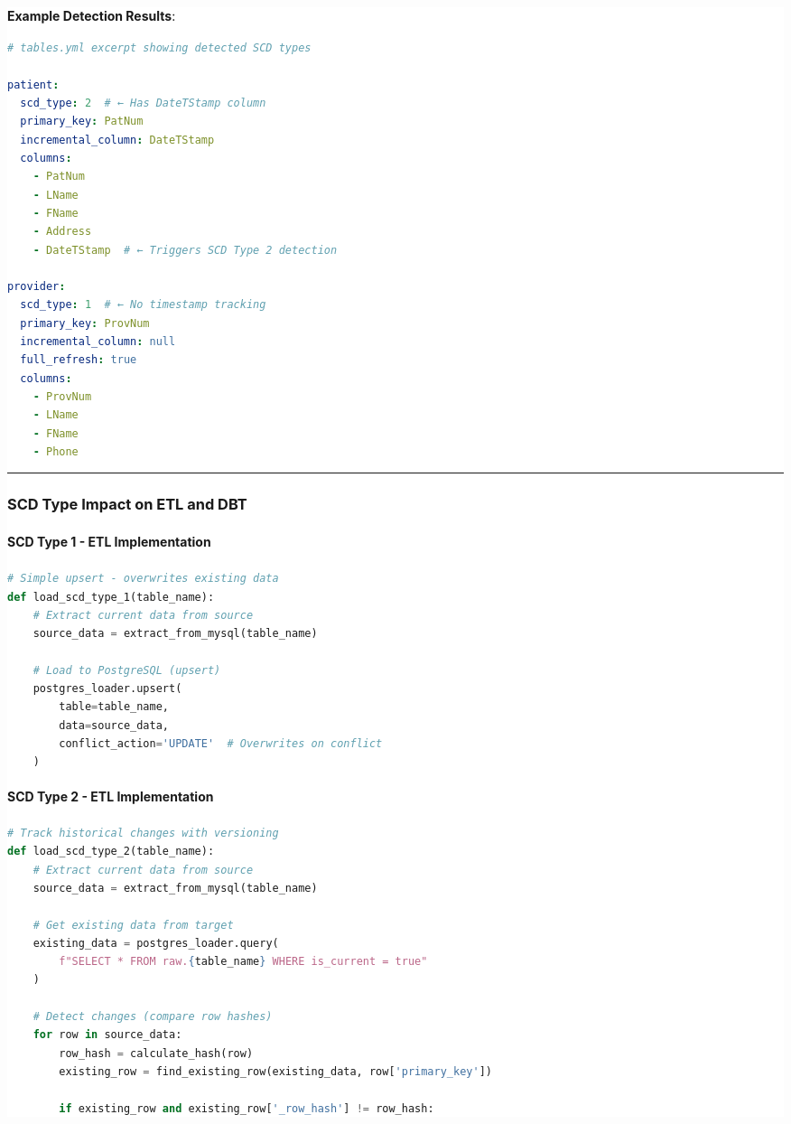 **Example Detection Results**:

```yaml
# tables.yml excerpt showing detected SCD types

patient:
  scd_type: 2  # ← Has DateTStamp column
  primary_key: PatNum
  incremental_column: DateTStamp
  columns:
    - PatNum
    - LName
    - FName
    - Address
    - DateTStamp  # ← Triggers SCD Type 2 detection

provider:
  scd_type: 1  # ← No timestamp tracking
  primary_key: ProvNum
  incremental_column: null
  full_refresh: true
  columns:
    - ProvNum
    - LName
    - FName
    - Phone
```

---

### SCD Type Impact on ETL and DBT

#### SCD Type 1 - ETL Implementation
```python
# Simple upsert - overwrites existing data
def load_scd_type_1(table_name):
    # Extract current data from source
    source_data = extract_from_mysql(table_name)
    
    # Load to PostgreSQL (upsert)
    postgres_loader.upsert(
        table=table_name,
        data=source_data,
        conflict_action='UPDATE'  # Overwrites on conflict
    )
```

#### SCD Type 2 - ETL Implementation
```python
# Track historical changes with versioning
def load_scd_type_2(table_name):
    # Extract current data from source
    source_data = extract_from_mysql(table_name)
    
    # Get existing data from target
    existing_data = postgres_loader.query(
        f"SELECT * FROM raw.{table_name} WHERE is_current = true"
    )
    
    # Detect changes (compare row hashes)
    for row in source_data:
        row_hash = calculate_hash(row)
        existing_row = find_existing_row(existing_data, row['primary_key'])
        
        if existing_row and existing_row['_row_hash'] != row_hash:
```